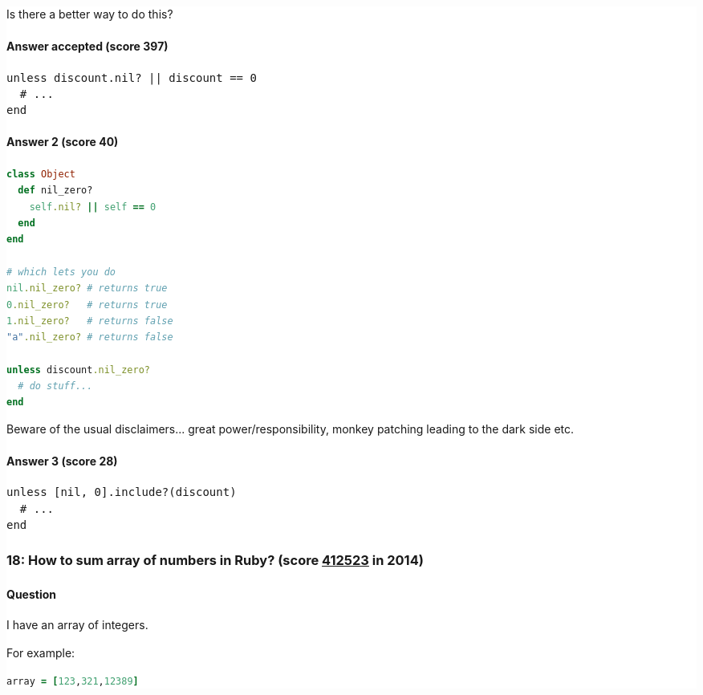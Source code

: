 Is there a better way to do this?  

#### Answer accepted (score 397)
<pre>
unless discount.nil? || discount == 0
  # ...
end
</pre>

#### Answer 2 (score 40)
```ruby
class Object
  def nil_zero?
    self.nil? || self == 0
  end
end

# which lets you do
nil.nil_zero? # returns true
0.nil_zero?   # returns true
1.nil_zero?   # returns false
"a".nil_zero? # returns false

unless discount.nil_zero?
  # do stuff...
end
```

Beware of the usual disclaimers... great power/responsibility, monkey patching leading to the dark side etc.  

#### Answer 3 (score 28)
<pre>
unless [nil, 0].include?(discount) 
  # ...
end
</pre>

</b> </em> </i> </small> </strong> </sub> </sup>

### 18: How to sum array of numbers in Ruby? (score [412523](https://stackoverflow.com/q/1538789) in 2014)

#### Question
I have an array of integers.  

For example:  

```ruby
array = [123,321,12389]
```
